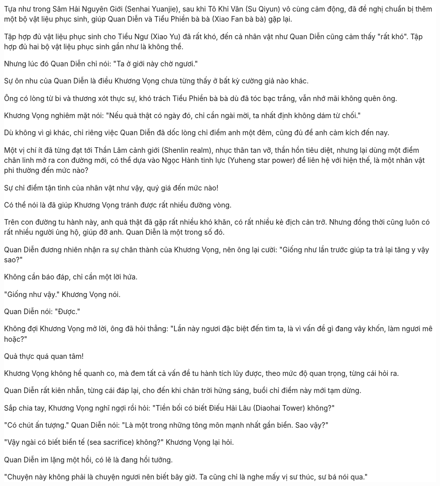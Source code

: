 Tựa như trong Sâm Hải Nguyên Giới (Senhai Yuanjie), sau khi Tô Khỉ Vân (Su Qiyun) vô cùng cảm động, đã đề nghị chuẩn bị thêm một bộ vật liệu phục sinh, giúp Quan Diễn và Tiểu Phiền bà bà (Xiao Fan bà bà) gặp lại.

Tập hợp đủ vật liệu phục sinh cho Tiểu Ngư (Xiao Yu) đã rất khó, đến cả nhân vật như Quan Diễn cũng cảm thấy "rất khó". Tập hợp đủ hai bộ vật liệu phục sinh gần như là không thể.

Nhưng lúc đó Quan Diễn chỉ nói: "Ta ở giới này chờ ngươi."

Sự ôn nhu của Quan Diễn là điều Khương Vọng chưa từng thấy ở bất kỳ cường giả nào khác.

Ông có lòng từ bi và thương xót thực sự, khó trách Tiểu Phiền bà bà dù đã tóc bạc trắng, vẫn nhớ mãi không quên ông.

Khương Vọng nghiêm mặt nói: "Nếu quả thật có ngày đó, chỉ cần ngài mời, ta nhất định không dám từ chối."

Dù không vì gì khác, chỉ riêng việc Quan Diễn đã dốc lòng chỉ điểm anh một đêm, cũng đủ để anh cảm kích đến nay.

Một vị chí ít đã từng đạt tới Thần Lâm cảnh giới (Shenlin realm), nhục thân tan vỡ, thần hồn tiêu diệt, nhưng lại dùng một điểm chân linh mở ra con đường mới, có thể dựa vào Ngọc Hành tinh lực (Yuheng star power) để liên hệ với hiện thế, là một nhân vật phi thường đến mức nào?

Sự chỉ điểm tận tình của nhân vật như vậy, quý giá đến mức nào!

Có thể nói là đã giúp Khương Vọng tránh được rất nhiều đường vòng.

Trên con đường tu hành này, anh quả thật đã gặp rất nhiều khó khăn, có rất nhiều kẻ địch cản trở. Nhưng đồng thời cũng luôn có rất nhiều người ủng hộ, giúp đỡ anh. Quan Diễn là một trong số đó.

Quan Diễn đương nhiên nhận ra sự chân thành của Khương Vọng, nên ông lại cười: "Giống như lần trước giúp ta trả lại tăng y vậy sao?"

Không cần báo đáp, chỉ cần một lời hứa.

"Giống như vậy." Khương Vọng nói.

Quan Diễn nói: "Được."

Không đợi Khương Vọng mở lời, ông đã hỏi thẳng: "Lần này ngươi đặc biệt đến tìm ta, là vì vấn đề gì đang vây khốn, làm ngươi mê hoặc?"

Quả thực quá quan tâm!

Khương Vọng không hề quanh co, mà đem tất cả vấn đề tu hành tích lũy được, theo mức độ quan trọng, từng cái hỏi ra.

Quan Diễn rất kiên nhẫn, từng cái đáp lại, cho đến khi chân trời hửng sáng, buổi chỉ điểm này mới tạm dừng.

Sắp chia tay, Khương Vọng nghĩ ngợi rồi hỏi: "Tiền bối có biết Điếu Hải Lâu (Diaohai Tower) không?"

"Có chút ấn tượng." Quan Diễn nói: "Là một trong những tông môn mạnh nhất gần biển. Sao vậy?"

"Vậy ngài có biết biển tế (sea sacrifice) không?" Khương Vọng lại hỏi.

Quan Diễn im lặng một hồi, có lẽ là đang hồi tưởng.

"Chuyện này không phải là chuyện ngươi nên biết bây giờ. Ta cũng chỉ là nghe mấy vị sư thúc, sư bá nói qua."
